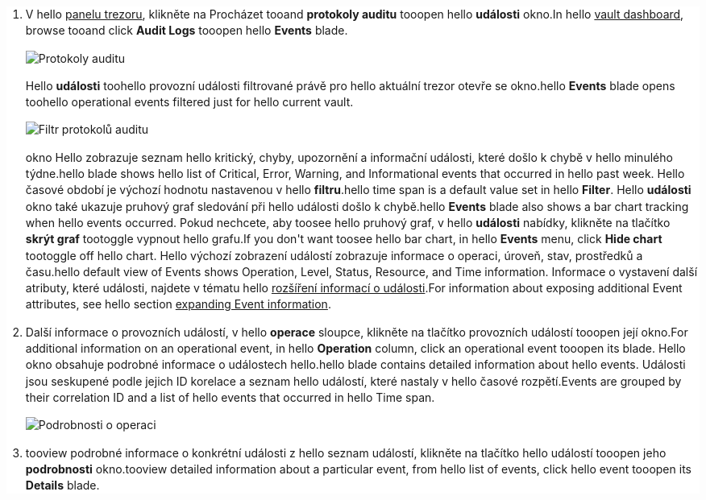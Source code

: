 1. <span data-ttu-id="46d8e-167">V hello [panelu trezoru](backup-azure-manage-vms.md#open-a-recovery-services-vault-in-the-dashboard), klikněte na Procházet tooand **protokoly auditu** tooopen hello **události** okno.</span><span class="sxs-lookup"><span data-stu-id="46d8e-167">In hello [vault dashboard](backup-azure-manage-vms.md#open-a-recovery-services-vault-in-the-dashboard), browse tooand click **Audit Logs** tooopen hello **Events** blade.</span></span>

    ![Protokoly auditu](./media/backup-azure-monitor-vms/audit-logs-1606-1.png)

    <span data-ttu-id="46d8e-169">Hello **události** toohello provozní události filtrované právě pro hello aktuální trezor otevře se okno.</span><span class="sxs-lookup"><span data-stu-id="46d8e-169">hello **Events** blade opens toohello operational events filtered just for hello current vault.</span></span>

    ![Filtr protokolů auditu](./media/backup-azure-monitor-vms/audit-logs-filter.png)

    <span data-ttu-id="46d8e-171">okno Hello zobrazuje seznam hello kritický, chyby, upozornění a informační události, které došlo k chybě v hello minulého týdne.</span><span class="sxs-lookup"><span data-stu-id="46d8e-171">hello blade shows hello list of Critical, Error, Warning, and Informational events that occurred in hello past week.</span></span> <span data-ttu-id="46d8e-172">Hello časové období je výchozí hodnotu nastavenou v hello **filtru**.</span><span class="sxs-lookup"><span data-stu-id="46d8e-172">hello time span is a default value set in hello **Filter**.</span></span> <span data-ttu-id="46d8e-173">Hello **události** okno také ukazuje pruhový graf sledování při hello události došlo k chybě.</span><span class="sxs-lookup"><span data-stu-id="46d8e-173">hello **Events** blade also shows a bar chart tracking when hello events occurred.</span></span> <span data-ttu-id="46d8e-174">Pokud nechcete, aby toosee hello pruhový graf, v hello **události** nabídky, klikněte na tlačítko **skrýt graf** tootoggle vypnout hello grafu.</span><span class="sxs-lookup"><span data-stu-id="46d8e-174">If you don't want toosee hello bar chart, in hello **Events** menu, click **Hide chart** tootoggle off hello chart.</span></span> <span data-ttu-id="46d8e-175">Hello výchozí zobrazení událostí zobrazuje informace o operaci, úroveň, stav, prostředků a času.</span><span class="sxs-lookup"><span data-stu-id="46d8e-175">hello default view of Events shows Operation, Level, Status, Resource, and Time information.</span></span> <span data-ttu-id="46d8e-176">Informace o vystavení další atributy, které události, najdete v tématu hello [rozšíření informací o události](backup-azure-monitor-vms.md#view-additional-event-attributes).</span><span class="sxs-lookup"><span data-stu-id="46d8e-176">For information about exposing additional Event attributes, see hello section [expanding Event information](backup-azure-monitor-vms.md#view-additional-event-attributes).</span></span>
2. <span data-ttu-id="46d8e-177">Další informace o provozních událostí, v hello **operace** sloupce, klikněte na tlačítko provozních událostí tooopen její okno.</span><span class="sxs-lookup"><span data-stu-id="46d8e-177">For additional information on an operational event, in hello **Operation** column, click an operational event tooopen its blade.</span></span> <span data-ttu-id="46d8e-178">Hello okno obsahuje podrobné informace o událostech hello.</span><span class="sxs-lookup"><span data-stu-id="46d8e-178">hello blade contains detailed information about hello events.</span></span> <span data-ttu-id="46d8e-179">Události jsou seskupené podle jejich ID korelace a seznam hello událostí, které nastaly v hello časové rozpětí.</span><span class="sxs-lookup"><span data-stu-id="46d8e-179">Events are grouped by their correlation ID and a list of hello events that occurred in hello Time span.</span></span>

    ![Podrobnosti o operaci](./media/backup-azure-monitor-vms/audit-logs-details-window.png)
3. <span data-ttu-id="46d8e-181">tooview podrobné informace o konkrétní události z hello seznam událostí, klikněte na tlačítko hello událostí tooopen jeho **podrobnosti** okno.</span><span class="sxs-lookup"><span data-stu-id="46d8e-181">tooview detailed information about a particular event, from hello list of events, click hello event tooopen its **Details** blade.</span></span>
